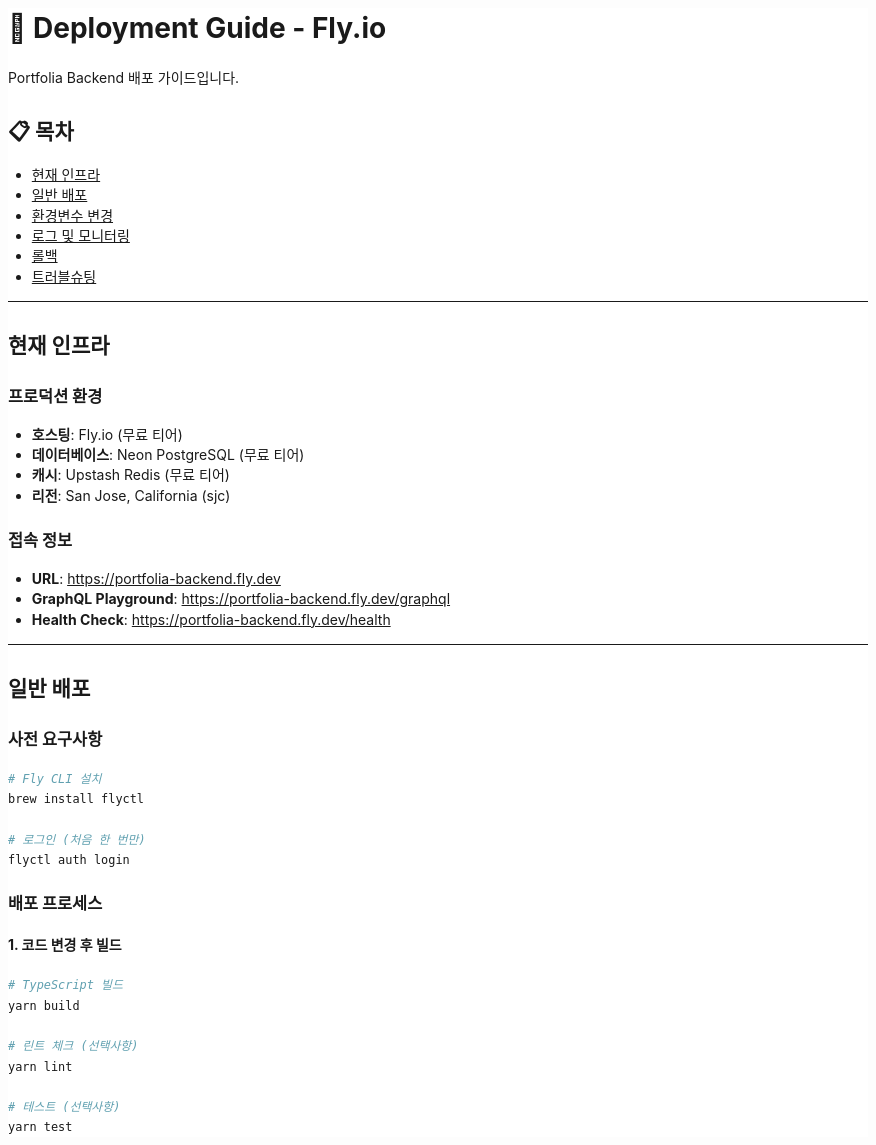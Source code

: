 # 🚀 Deployment Guide - Fly.io

Portfolia Backend 배포 가이드입니다.

## 📋 목차

- [현재 인프라](#현재-인프라)
- [일반 배포](#일반-배포)
- [환경변수 변경](#환경변수-변경)
- [로그 및 모니터링](#로그-및-모니터링)
- [롤백](#롤백)
- [트러블슈팅](#트러블슈팅)

---

## 현재 인프라

### 프로덕션 환경
- **호스팅**: Fly.io (무료 티어)
- **데이터베이스**: Neon PostgreSQL (무료 티어)
- **캐시**: Upstash Redis (무료 티어)
- **리전**: San Jose, California (sjc)

### 접속 정보
- **URL**: https://portfolia-backend.fly.dev
- **GraphQL Playground**: https://portfolia-backend.fly.dev/graphql
- **Health Check**: https://portfolia-backend.fly.dev/health

---

## 일반 배포

### 사전 요구사항
```bash
# Fly CLI 설치
brew install flyctl

# 로그인 (처음 한 번만)
flyctl auth login
```

### 배포 프로세스

#### 1. 코드 변경 후 빌드
```bash
# TypeScript 빌드
yarn build

# 린트 체크 (선택사항)
yarn lint

# 테스트 (선택사항)
yarn test
```
